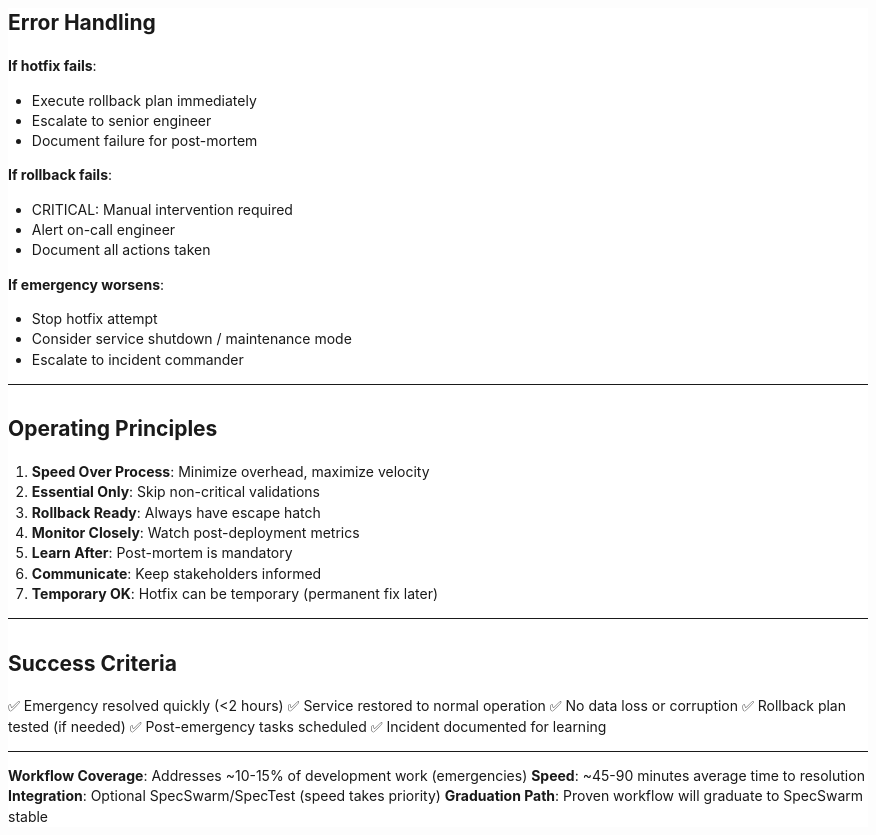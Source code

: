 
## Error Handling

**If hotfix fails**:
- Execute rollback plan immediately
- Escalate to senior engineer
- Document failure for post-mortem

**If rollback fails**:
- CRITICAL: Manual intervention required
- Alert on-call engineer
- Document all actions taken

**If emergency worsens**:
- Stop hotfix attempt
- Consider service shutdown / maintenance mode
- Escalate to incident commander

---

## Operating Principles

1. **Speed Over Process**: Minimize overhead, maximize velocity
2. **Essential Only**: Skip non-critical validations
3. **Rollback Ready**: Always have escape hatch
4. **Monitor Closely**: Watch post-deployment metrics
5. **Learn After**: Post-mortem is mandatory
6. **Communicate**: Keep stakeholders informed
7. **Temporary OK**: Hotfix can be temporary (permanent fix later)

---

## Success Criteria

✅ Emergency resolved quickly (<2 hours)
✅ Service restored to normal operation
✅ No data loss or corruption
✅ Rollback plan tested (if needed)
✅ Post-emergency tasks scheduled
✅ Incident documented for learning

---

**Workflow Coverage**: Addresses ~10-15% of development work (emergencies)
**Speed**: ~45-90 minutes average time to resolution
**Integration**: Optional SpecSwarm/SpecTest (speed takes priority)
**Graduation Path**: Proven workflow will graduate to SpecSwarm stable
